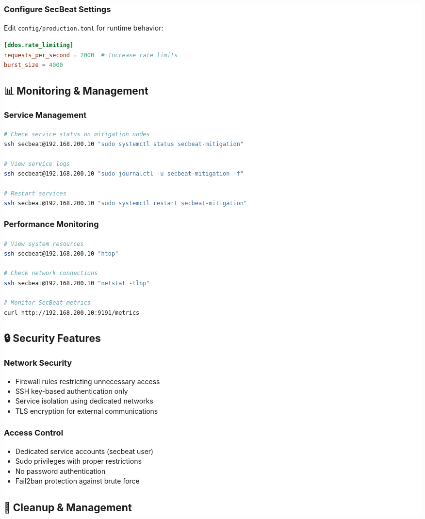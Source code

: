 ### Configure SecBeat Settings
Edit `config/production.toml` for runtime behavior:
```toml
[ddos.rate_limiting]
requests_per_second = 2000  # Increase rate limits
burst_size = 4000
```

## 📊 Monitoring & Management

### Service Management
```bash
# Check service status on mitigation nodes
ssh secbeat@192.168.200.10 "sudo systemctl status secbeat-mitigation"

# View service logs
ssh secbeat@192.168.200.10 "sudo journalctl -u secbeat-mitigation -f"

# Restart services
ssh secbeat@192.168.200.10 "sudo systemctl restart secbeat-mitigation"
```

### Performance Monitoring
```bash
# View system resources
ssh secbeat@192.168.200.10 "htop"

# Check network connections
ssh secbeat@192.168.200.10 "netstat -tlnp"

# Monitor SecBeat metrics
curl http://192.168.200.10:9191/metrics
```

## 🔒 Security Features

### Network Security
- Firewall rules restricting unnecessary access
- SSH key-based authentication only
- Service isolation using dedicated networks
- TLS encryption for external communications

### Access Control
- Dedicated service accounts (secbeat user)
- Sudo privileges with proper restrictions
- No password authentication
- Fail2ban protection against brute force

## 🧹 Cleanup & Management
